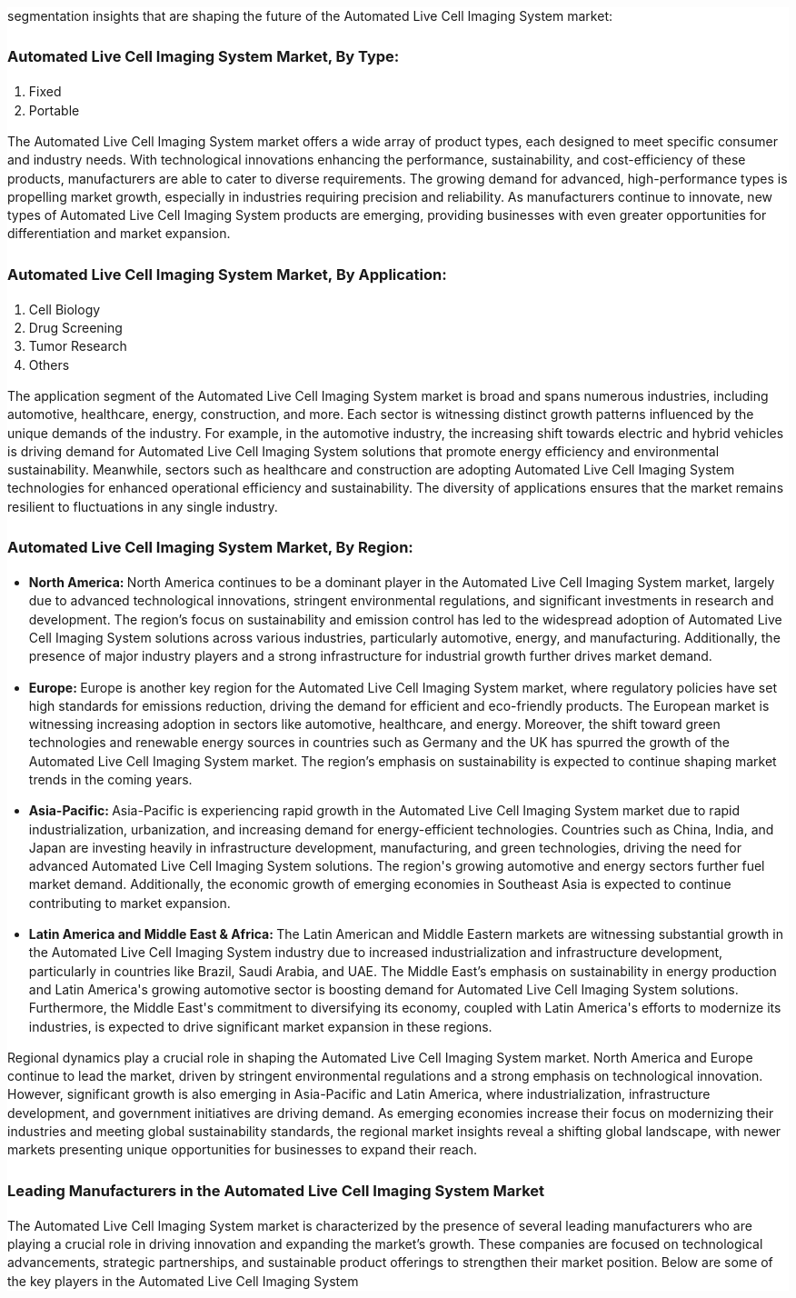 segmentation insights that are shaping the future of the Automated Live Cell Imaging System market:</p><h3><strong>Automated Live Cell Imaging System Market, By Type:<br /></strong></h3><ol><li>Fixed<li> Portable</li></ol><p>The Automated Live Cell Imaging System market offers a wide array of product types, each designed to meet specific consumer and industry needs. With technological innovations enhancing the performance, sustainability, and cost-efficiency of these products, manufacturers are able to cater to diverse requirements. The growing demand for advanced, high-performance types is propelling market growth, especially in industries requiring precision and reliability. As manufacturers continue to innovate, new types of Automated Live Cell Imaging System products are emerging, providing businesses with even greater opportunities for differentiation and market expansion.</p><h3>Automated Live Cell Imaging System Market,&nbsp;By Application:</h3><ol><li>Cell Biology<li> Drug Screening<li> Tumor Research<li> Others</li></ol><p>The application segment of the Automated Live Cell Imaging System market is broad and spans numerous industries, including automotive, healthcare, energy, construction, and more. Each sector is witnessing distinct growth patterns influenced by the unique demands of the industry. For example, in the automotive industry, the increasing shift towards electric and hybrid vehicles is driving demand for Automated Live Cell Imaging System solutions that promote energy efficiency and environmental sustainability. Meanwhile, sectors such as healthcare and construction are adopting Automated Live Cell Imaging System technologies for enhanced operational efficiency and sustainability. The diversity of applications ensures that the market remains resilient to fluctuations in any single industry.</p><h3>Automated Live Cell Imaging System Market, By Region:</h3><ul><li><p><strong>North America:&nbsp;</strong>North America continues to be a dominant player in the Automated Live Cell Imaging System market, largely due to advanced technological innovations, stringent environmental regulations, and significant investments in research and development. The region&rsquo;s focus on sustainability and emission control has led to the widespread adoption of Automated Live Cell Imaging System solutions across various industries, particularly automotive, energy, and manufacturing. Additionally, the presence of major industry players and a strong infrastructure for industrial growth further drives market demand.</p></li><li><p><strong><strong>Europe:&nbsp;</strong></strong>Europe is another key region for the Automated Live Cell Imaging System market, where regulatory policies have set high standards for emissions reduction, driving the demand for efficient and eco-friendly products. The European market is witnessing increasing adoption in sectors like automotive, healthcare, and energy. Moreover, the shift toward green technologies and renewable energy sources in countries such as Germany and the UK has spurred the growth of the Automated Live Cell Imaging System market. The region&rsquo;s emphasis on sustainability is expected to continue shaping market trends in the coming years.</p></li><li><p><strong><strong>Asia-Pacific:&nbsp;</strong></strong>Asia-Pacific is experiencing rapid growth in the Automated Live Cell Imaging System market due to rapid industrialization, urbanization, and increasing demand for energy-efficient technologies. Countries such as China, India, and Japan are investing heavily in infrastructure development, manufacturing, and green technologies, driving the need for advanced Automated Live Cell Imaging System solutions. The region's growing automotive and energy sectors further fuel market demand. Additionally, the economic growth of emerging economies in Southeast Asia is expected to continue contributing to market expansion.</p></li><li><p><strong><strong>Latin America and Middle East &amp; Africa:&nbsp;</strong></strong>The Latin American and Middle Eastern markets are witnessing substantial growth in the Automated Live Cell Imaging System industry due to increased industrialization and infrastructure development, particularly in countries like Brazil, Saudi Arabia, and UAE. The Middle East&rsquo;s emphasis on sustainability in energy production and Latin America's growing automotive sector is boosting demand for Automated Live Cell Imaging System solutions. Furthermore, the Middle East's commitment to diversifying its economy, coupled with Latin America's efforts to modernize its industries, is expected to drive significant market expansion in these regions.</p></li></ul><p>Regional dynamics play a crucial role in shaping the Automated Live Cell Imaging System market. North America and Europe continue to lead the market, driven by stringent environmental regulations and a strong emphasis on technological innovation. However, significant growth is also emerging in Asia-Pacific and Latin America, where industrialization, infrastructure development, and government initiatives are driving demand. As emerging economies increase their focus on modernizing their industries and meeting global sustainability standards, the regional market insights reveal a shifting global landscape, with newer markets presenting unique opportunities for businesses to expand their reach.</p><h3><strong>Leading Manufacturers in the Automated Live Cell Imaging System Market</strong></h3><p>The Automated Live Cell Imaging System market is characterized by the presence of several leading manufacturers who are playing a crucial role in driving innovation and expanding the market&rsquo;s growth. These companies are focused on technological advancements, strategic partnerships, and sustainable product offerings to strengthen their market position. Below are some of the key players in the Automated Live Cell Imaging System